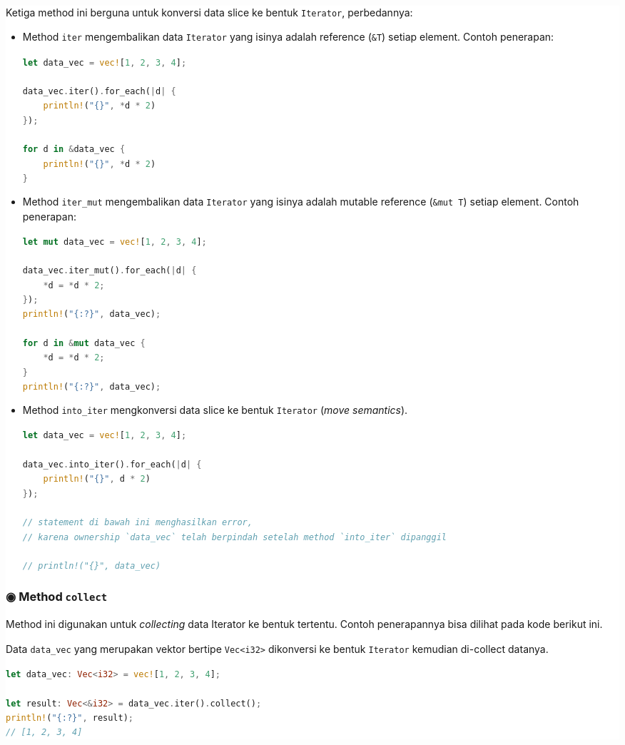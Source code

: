 Ketiga method ini berguna untuk konversi data slice ke bentuk `Iterator`, perbedannya:

- Method `iter` mengembalikan data `Iterator` yang isinya adalah reference (`&T`) setiap element. Contoh penerapan:

    ```rust
    let data_vec = vec![1, 2, 3, 4];
    
    data_vec.iter().for_each(|d| {
        println!("{}", *d * 2)
    });
    
    for d in &data_vec {
        println!("{}", *d * 2)
    }
    ```

- Method `iter_mut` mengembalikan data `Iterator` yang isinya adalah mutable reference (`&mut T`) setiap element. Contoh penerapan:

    ```rust
    let mut data_vec = vec![1, 2, 3, 4];
    
    data_vec.iter_mut().for_each(|d| {
        *d = *d * 2;
    });
    println!("{:?}", data_vec);
    
    for d in &mut data_vec {
        *d = *d * 2;
    }
    println!("{:?}", data_vec);
    ```

- Method `into_iter` mengkonversi data slice ke bentuk `Iterator` (*move semantics*).

    ```rust
    let data_vec = vec![1, 2, 3, 4];
    
    data_vec.into_iter().for_each(|d| {
        println!("{}", d * 2)
    });
    
    // statement di bawah ini menghasilkan error,
    // karena ownership `data_vec` telah berpindah setelah method `into_iter` dipanggil
    
    // println!("{}", data_vec)
    ```

### ◉ Method `collect`

Method ini digunakan untuk *collecting* data Iterator ke bentuk tertentu. Contoh penerapannya bisa dilihat pada kode berikut ini.

Data `data_vec` yang merupakan vektor bertipe `Vec<i32>` dikonversi ke bentuk `Iterator` kemudian di-collect datanya.

```rust
let data_vec: Vec<i32> = vec![1, 2, 3, 4];

let result: Vec<&i32> = data_vec.iter().collect();
println!("{:?}", result);
// [1, 2, 3, 4]
```

